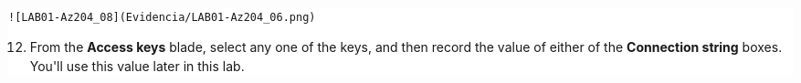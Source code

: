     ![LAB01-Az204_08](Evidencia/LAB01-Az204_06.png)

12. From the **Access keys** blade, select any one of the keys, and then record the value of either of the **Connection string** boxes. You'll use this value later in this lab.
